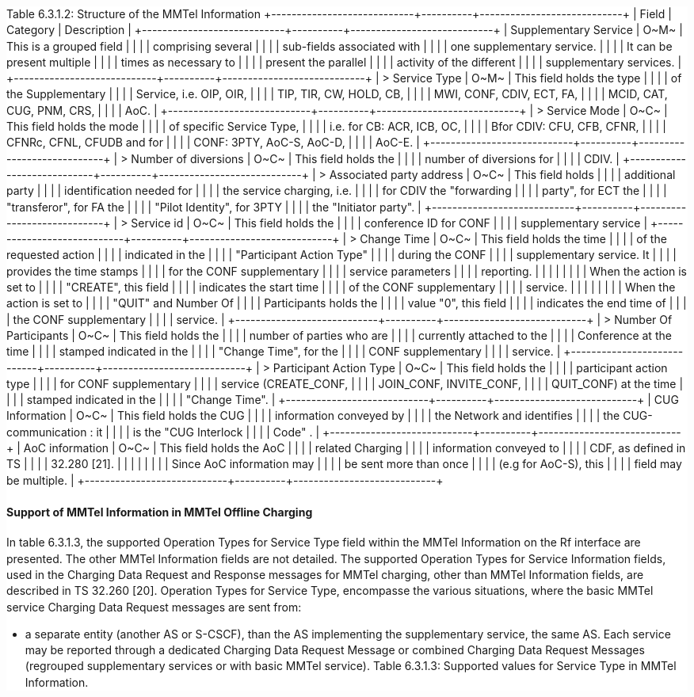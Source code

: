 Table 6.3.1.2: Structure of the MMTel Information
+----------------------------+----------+----------------------------+ | Field | Category | Description | +----------------------------+----------+----------------------------+ | Supplementary Service | O~M~ | This is a grouped field | | | | comprising several | | | | sub-fields associated with | | | | one supplementary service. | | | | It can be present multiple | | | | times as necessary to | | | | present the parallel | | | | activity of the different | | | | supplementary services. | +----------------------------+----------+----------------------------+ | > Service Type | O~M~ | This field holds the type | | | | of the Supplementary | | | | Service, i.e. OIP, OIR, | | | | TIP, TIR, CW, HOLD, CB, | | | | MWI, CONF, CDIV, ECT, FA, | | | | MCID, CAT, CUG, PNM, CRS, | | | | AoC. | +----------------------------+----------+----------------------------+ | > Service Mode | O~C~ | This field holds the mode | | | | of specific Service Type, | | | | i.e. for CB: ACR, ICB, OC, | | | | Bfor CDIV: CFU, CFB, CFNR, | | | | CFNRc, CFNL, CFUDB and for | | | | CONF: 3PTY, AoC-S, AoC-D, | | | | AoC-E. | +----------------------------+----------+----------------------------+ | > Number of diversions | O~C~ | This field holds the | | | | number of diversions for | | | | CDIV. | +----------------------------+----------+----------------------------+ | > Associated party address | O~C~ | This field holds | | | | additional party | | | | identification needed for | | | | the service charging, i.e. | | | | for CDIV the "forwarding | | | | party", for ECT the | | | | "transferor", for FA the | | | | "Pilot Identity", for 3PTY | | | | the "Initiator party". | +----------------------------+----------+----------------------------+ | > Service id | O~C~ | This field holds the | | | | conference ID for CONF | | | | supplementary service | +----------------------------+----------+----------------------------+ | > Change Time | O~C~ | This field holds the time | | | | of the requested action | | | | indicated in the | | | | "Participant Action Type" | | | | during the CONF | | | | supplementary service. It | | | | provides the time stamps | | | | for the CONF supplementary | | | | service parameters | | | | reporting. | | | | | | | | When the action is set to | | | | "CREATE", this field | | | | indicates the start time | | | | of the CONF supplementary | | | | service. | | | | | | | | When the action is set to | | | | "QUIT" and Number Of | | | | Participants holds the | | | | value "0", this field | | | | indicates the end time of | | | | the CONF supplementary | | | | service. | +----------------------------+----------+----------------------------+ | > Number Of Participants | O~C~ | This field holds the | | | | number of parties who are | | | | currently attached to the | | | | Conference at the time | | | | stamped indicated in the | | | | "Change Time", for the | | | | CONF supplementary | | | | service. | +----------------------------+----------+----------------------------+ | > Participant Action Type | O~C~ | This field holds the | | | | participant action type | | | | for CONF supplementary | | | | service (CREATE_CONF, | | | | JOIN_CONF, INVITE_CONF, | | | | QUIT_CONF) at the time | | | | stamped indicated in the | | | | "Change Time". | +----------------------------+----------+----------------------------+ | CUG Information | O~C~ | This field holds the CUG | | | | information conveyed by | | | | the Network and identifies | | | | the CUG-communication : it | | | | is the "CUG Interlock | | | | Code" . | +----------------------------+----------+----------------------------+ | AoC information | O~C~ | This field holds the AoC | | | | related Charging | | | | information conveyed to | | | | CDF, as defined in TS | | | | 32.280 [21]. | | | | | | | | Since AoC information may | | | | be sent more than once | | | | (e.g for AoC-S), this | | | | field may be multiple. | +----------------------------+----------+----------------------------+
#### Support of MMTel Information in MMTel Offline Charging
In table 6.3.1.3, the supported Operation Types for Service Type field within
the MMTel Information on the Rf interface are presented. The other MMTel
Information fields are not detailed.
The supported Operation Types for Service Information fields, used in the
Charging Data Request and Response messages for MMTel charging, other than
MMTel Information fields, are described in TS 32.260 [20].
Operation Types for Service Type, encompasse the various situations, where the
basic MMTel service Charging Data Request messages are sent from:
  * a separate entity (another AS or S-CSCF), than the AS implementing the supplementary service,
the same AS. Each service may be reported through a dedicated Charging Data
Request Message or combined Charging Data Request Messages (regrouped
supplementary services or with basic MMTel service).
Table 6.3.1.3: Supported values for Service Type in MMTel Information.